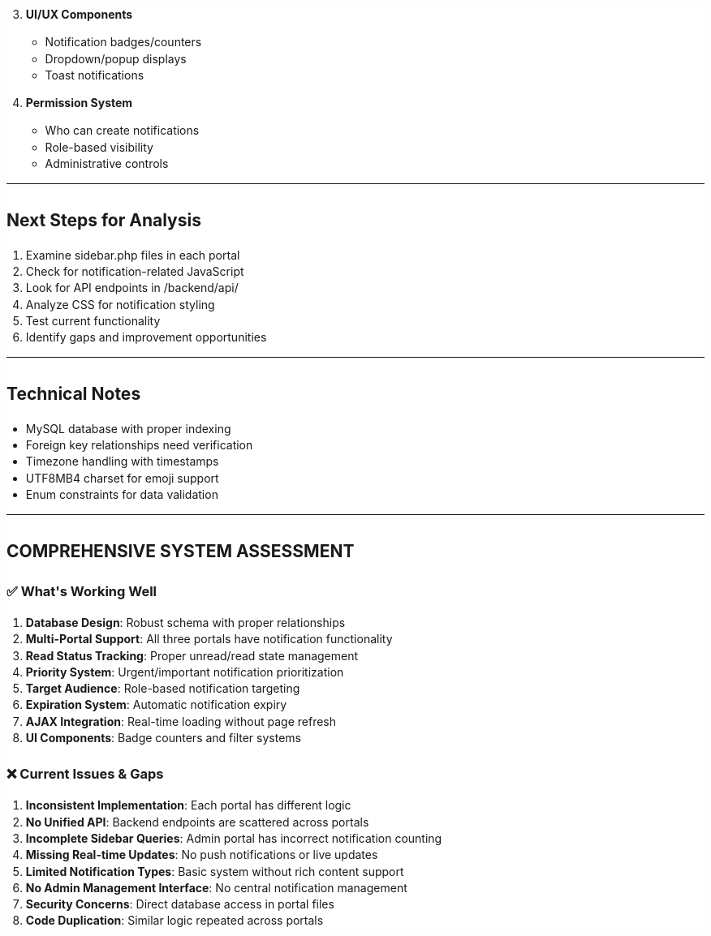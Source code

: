 3. **UI/UX Components**
   - Notification badges/counters
   - Dropdown/popup displays
   - Toast notifications

4. **Permission System**
   - Who can create notifications
   - Role-based visibility
   - Administrative controls

---

## Next Steps for Analysis
1. Examine sidebar.php files in each portal
2. Check for notification-related JavaScript
3. Look for API endpoints in /backend/api/
4. Analyze CSS for notification styling
5. Test current functionality
6. Identify gaps and improvement opportunities

---

## Technical Notes
- MySQL database with proper indexing
- Foreign key relationships need verification
- Timezone handling with timestamps
- UTF8MB4 charset for emoji support
- Enum constraints for data validation

---

## COMPREHENSIVE SYSTEM ASSESSMENT

### ✅ What's Working Well

1. **Database Design**: Robust schema with proper relationships
2. **Multi-Portal Support**: All three portals have notification functionality
3. **Read Status Tracking**: Proper unread/read state management
4. **Priority System**: Urgent/important notification prioritization
5. **Target Audience**: Role-based notification targeting
6. **Expiration System**: Automatic notification expiry
7. **AJAX Integration**: Real-time loading without page refresh
8. **UI Components**: Badge counters and filter systems

### ❌ Current Issues & Gaps

1. **Inconsistent Implementation**: Each portal has different logic
2. **No Unified API**: Backend endpoints are scattered across portals
3. **Incomplete Sidebar Queries**: Admin portal has incorrect notification counting
4. **Missing Real-time Updates**: No push notifications or live updates
5. **Limited Notification Types**: Basic system without rich content support
6. **No Admin Management Interface**: No central notification management
7. **Security Concerns**: Direct database access in portal files
8. **Code Duplication**: Similar logic repeated across portals
